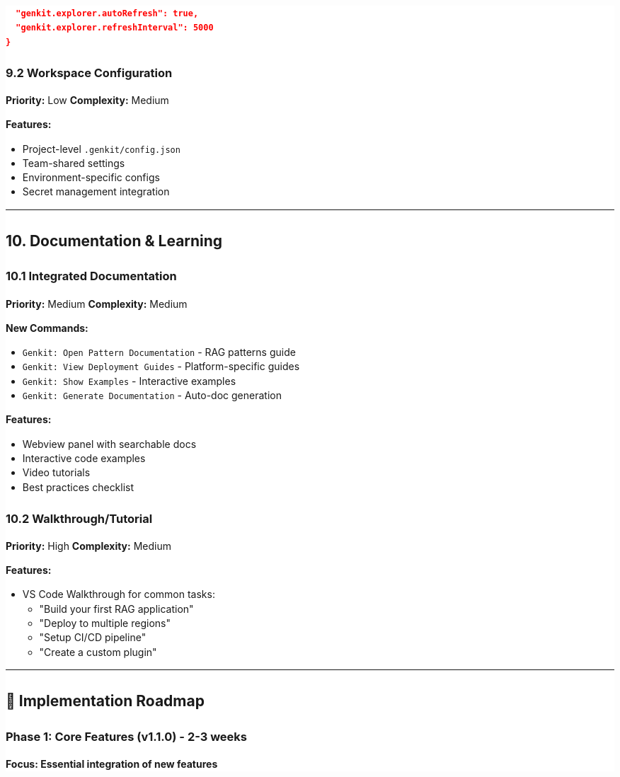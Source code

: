 ```json
  "genkit.explorer.autoRefresh": true,
  "genkit.explorer.refreshInterval": 5000
}
```

### 9.2 Workspace Configuration
**Priority:** Low
**Complexity:** Medium

**Features:**
- Project-level `.genkit/config.json`
- Team-shared settings
- Environment-specific configs
- Secret management integration

---

## 10. Documentation & Learning

### 10.1 Integrated Documentation
**Priority:** Medium
**Complexity:** Medium

**New Commands:**
- `Genkit: Open Pattern Documentation` - RAG patterns guide
- `Genkit: View Deployment Guides` - Platform-specific guides
- `Genkit: Show Examples` - Interactive examples
- `Genkit: Generate Documentation` - Auto-doc generation

**Features:**
- Webview panel with searchable docs
- Interactive code examples
- Video tutorials
- Best practices checklist

### 10.2 Walkthrough/Tutorial
**Priority:** High
**Complexity:** Medium

**Features:**
- VS Code Walkthrough for common tasks:
  - "Build your first RAG application"
  - "Deploy to multiple regions"
  - "Setup CI/CD pipeline"
  - "Create a custom plugin"

---

## 📅 Implementation Roadmap

### Phase 1: Core Features (v1.1.0) - 2-3 weeks
**Focus: Essential integration of new features**
